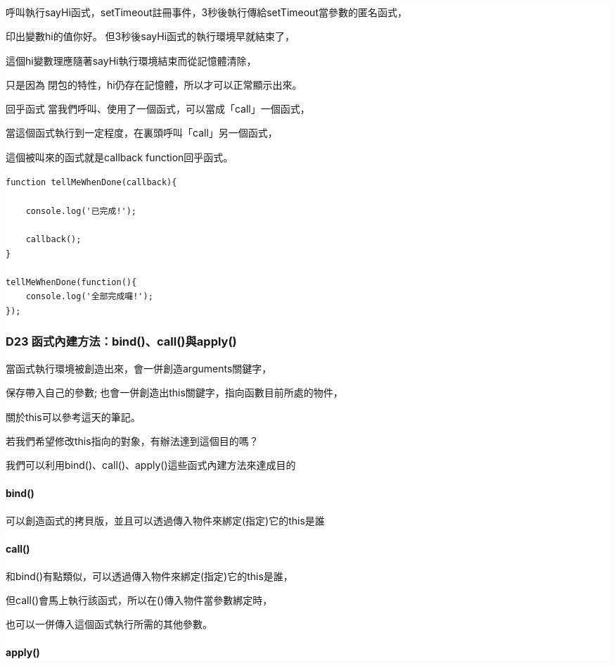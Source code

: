 呼叫執行sayHi函式，setTimeout註冊事件，3秒後執行傳給setTimeout當參數的匿名函式，

印出變數hi的值你好。 但3秒後sayHi函式的執行環境早就結束了，

這個hi變數理應隨著sayHi執行環境結束而從記憶體清除，

只是因為 閉包的特性，hi仍存在記憶體，所以才可以正常顯示出來。





回乎函式 當我們呼叫、使用了一個函式，可以當成「call」一個函式，

當這個函式執行到一定程度，在裏頭呼叫「call」另一個函式，

這個被叫來的函式就是callback function回乎函式。

```text
function tellMeWhenDone(callback){

	console.log('已完成!');

	callback();
}

tellMeWhenDone(function(){
	console.log('全部完成囉!');
});
```



### D23 函式內建方法：bind\(\)、call\(\)與apply\(\)

當函式執行環境被創造出來，會一併創造arguments關鍵字，

保存帶入自己的參數; 也會一併創造出this關鍵字，指向函數目前所處的物件，

關於this可以參考這天的筆記。

若我們希望修改this指向的對象，有辦法達到這個目的嗎？

我們可以利用bind\(\)、call\(\)、apply\(\)這些函式內建方法來達成目的



#### bind\(\)

可以創造函式的拷貝版，並且可以透過傳入物件來綁定\(指定\)它的this是誰



#### call\(\)

和bind\(\)有點類似，可以透過傳入物件來綁定\(指定\)它的this是誰，

但call\(\)會馬上執行該函式，所以在\(\)傳入物件當參數綁定時，

也可以一併傳入這個函式執行所需的其他參數。



#### apply\(\)

